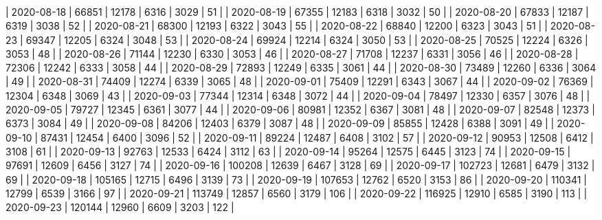 | 2020-08-18 | 66851 | 12178 | 6316 | 3029 | 51 |
| 2020-08-19 | 67355 | 12183 | 6318 | 3032 | 50 |
| 2020-08-20 | 67833 | 12187 | 6319 | 3038 | 52 |
| 2020-08-21 | 68300 | 12193 | 6322 | 3043 | 55 |
| 2020-08-22 | 68840 | 12200 | 6323 | 3043 | 51 |
| 2020-08-23 | 69347 | 12205 | 6324 | 3048 | 53 |
| 2020-08-24 | 69924 | 12214 | 6324 | 3050 | 53 |
| 2020-08-25 | 70525 | 12224 | 6326 | 3053 | 48 |
| 2020-08-26 | 71144 | 12230 | 6330 | 3053 | 46 |
| 2020-08-27 | 71708 | 12237 | 6331 | 3056 | 46 |
| 2020-08-28 | 72306 | 12242 | 6333 | 3058 | 44 |
| 2020-08-29 | 72893 | 12249 | 6335 | 3061 | 44 |
| 2020-08-30 | 73489 | 12260 | 6336 | 3064 | 49 |
| 2020-08-31 | 74409 | 12274 | 6339 | 3065 | 48 |
| 2020-09-01 | 75409 | 12291 | 6343 | 3067 | 44 |
| 2020-09-02 | 76369 | 12304 | 6348 | 3069 | 43 |
| 2020-09-03 | 77344 | 12314 | 6348 | 3072 | 44 |
| 2020-09-04 | 78497 | 12330 | 6357 | 3076 | 48 |
| 2020-09-05 | 79727 | 12345 | 6361 | 3077 | 44 |
| 2020-09-06 | 80981 | 12352 | 6367 | 3081 | 48 |
| 2020-09-07 | 82548 | 12373 | 6373 | 3084 | 49 |
| 2020-09-08 | 84206 | 12403 | 6379 | 3087 | 48 |
| 2020-09-09 | 85855 | 12428 | 6388 | 3091 | 49 |
| 2020-09-10 | 87431 | 12454 | 6400 | 3096 | 52 |
| 2020-09-11 | 89224 | 12487 | 6408 | 3102 | 57 |
| 2020-09-12 | 90953 | 12508 | 6412 | 3108 | 61 |
| 2020-09-13 | 92763 | 12533 | 6424 | 3112 | 63 |
| 2020-09-14 | 95264 | 12575 | 6445 | 3123 | 74 |
| 2020-09-15 | 97691 | 12609 | 6456 | 3127 | 74 |
| 2020-09-16 | 100208 | 12639 | 6467 | 3128 | 69 |
| 2020-09-17 | 102723 | 12681 | 6479 | 3132 | 69 |
| 2020-09-18 | 105165 | 12715 | 6496 | 3139 | 73 |
| 2020-09-19 | 107653 | 12762 | 6520 | 3153 | 86 |
| 2020-09-20 | 110341 | 12799 | 6539 | 3166 | 97 |
| 2020-09-21 | 113749 | 12857 | 6560 | 3179 | 106 |
| 2020-09-22 | 116925 | 12910 | 6585 | 3190 | 113 |
| 2020-09-23 | 120144 | 12960 | 6609 | 3203 | 122 |
